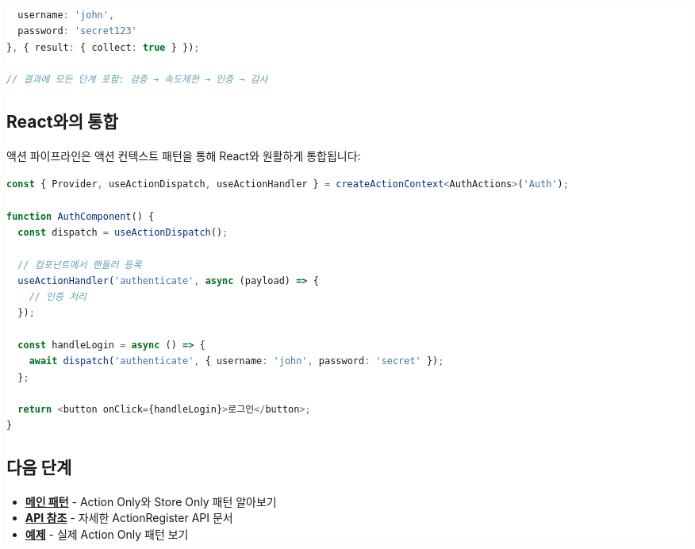 ```typescript
  username: 'john',
  password: 'secret123'
}, { result: { collect: true } });

// 결과에 모든 단계 포함: 검증 → 속도제한 → 인증 → 감사
```

## React와의 통합

액션 파이프라인은 액션 컨텍스트 패턴을 통해 React와 원활하게 통합됩니다:

```typescript
const { Provider, useActionDispatch, useActionHandler } = createActionContext<AuthActions>('Auth');

function AuthComponent() {
  const dispatch = useActionDispatch();
  
  // 컴포넌트에서 핸들러 등록
  useActionHandler('authenticate', async (payload) => {
    // 인증 처리
  });
  
  const handleLogin = async () => {
    await dispatch('authenticate', { username: 'john', password: 'secret' });
  };
  
  return <button onClick={handleLogin}>로그인</button>;
}
```

## 다음 단계

- **[메인 패턴](./patterns)** - Action Only와 Store Only 패턴 알아보기
- **[API 참조](../api/core/action-register)** - 자세한 ActionRegister API 문서  
- **[예제](../examples/action-only)** - 실제 Action Only 패턴 보기